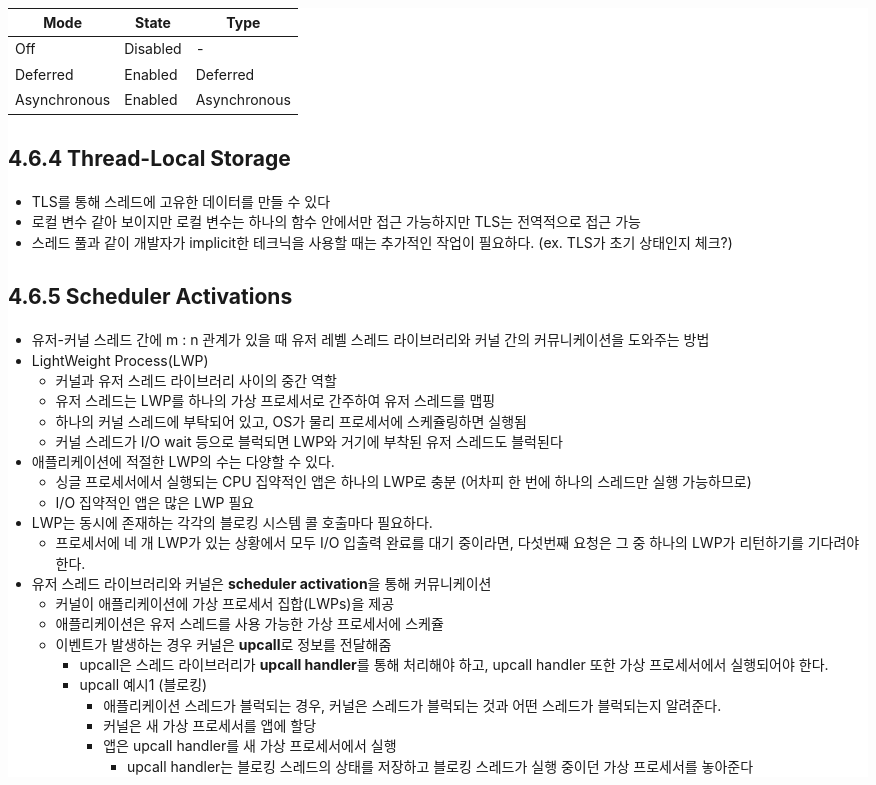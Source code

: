 


| Mode | State | Type |
| --- | --- | --- |
| Off | Disabled | \- |
| Deferred | Enabled | Deferred |
| Asynchronous | Enabled | Asynchronous |


## 4\.6\.4 Thread\-Local Storage


- TLS를 통해 스레드에 고유한 데이터를 만들 수 있다
- 로컬 변수 같아 보이지만 로컬 변수는 하나의 함수 안에서만
 접근 가능하지만 TLS는 전역적으로 접근 가능
- 스레드 풀과 같이 개발자가 implicit한 테크닉을 사용할 때는
 추가적인 작업이 필요하다. (ex. TLS가 초기 상태인지 체크?)


## 4\.6\.5 Scheduler Activations


- 유저\-커널 스레드 간에 m : n 관계가 있을 때 유저 레벨
 스레드 라이브러리와 커널 간의 커뮤니케이션을 도와주는 방법
- LightWeight Process(LWP)
	- 커널과 유저 스레드 라이브러리 사이의 중간 역할
	- 유저 스레드는 LWP를 하나의 가상 프로세서로 간주하여
	 유저 스레드를 맵핑
	- 하나의 커널 스레드에 부탁되어 있고, OS가 물리
	 프로세서에 스케쥴링하면 실행됨
	- 커널 스레드가 I/O wait 등으로 블럭되면 LWP와 거기에
	 부착된 유저 스레드도 블럭된다
- 애플리케이션에 적절한 LWP의 수는 다양할 수 있다.
	- 싱글 프로세서에서 실행되는 CPU 집약적인 앱은 하나의
	 LWP로 충분 (어차피 한 번에 하나의 스레드만 실행
	 가능하므로)
	- I/O 집약적인 앱은 많은 LWP 필요
- LWP는 동시에 존재하는 각각의 블로킹 시스템 콜 호출마다
 필요하다.
	- 프로세서에 네 개 LWP가 있는 상황에서 모두 I/O 입출력
	 완료를 대기 중이라면, 다섯번째 요청은 그 중 하나의
	 LWP가 리턴하기를 기다려야 한다.
- 유저 스레드 라이브러리와 커널은
 **scheduler activation**을 통해 커뮤니케이션
	- 커널이 애플리케이션에 가상 프로세서 집합(LWPs)을 제공
	- 애플리케이션은 유저 스레드를 사용 가능한 가상
	 프로세서에 스케쥴
	- 이벤트가 발생하는 경우 커널은
	 **upcall**로 정보를 전달해줌
		- upcall은 스레드 라이브러리가
		 **upcall handler**를 통해 처리해야
		 하고, upcall handler 또한 가상 프로세서에서
		 실행되어야 한다.
		- upcall 예시1 (블로킹)
			- 애플리케이션 스레드가 블럭되는 경우, 커널은
			 스레드가 블럭되는 것과 어떤 스레드가
			 블럭되는지 알려준다.
			- 커널은 새 가상 프로세서를 앱에 할당
			- 앱은 upcall handler를 새 가상 프로세서에서
			 실행
				- upcall handler는 블로킹 스레드의 상태를
				 저장하고 블로킹 스레드가 실행 중이던 가상
				 프로세서를 놓아준다